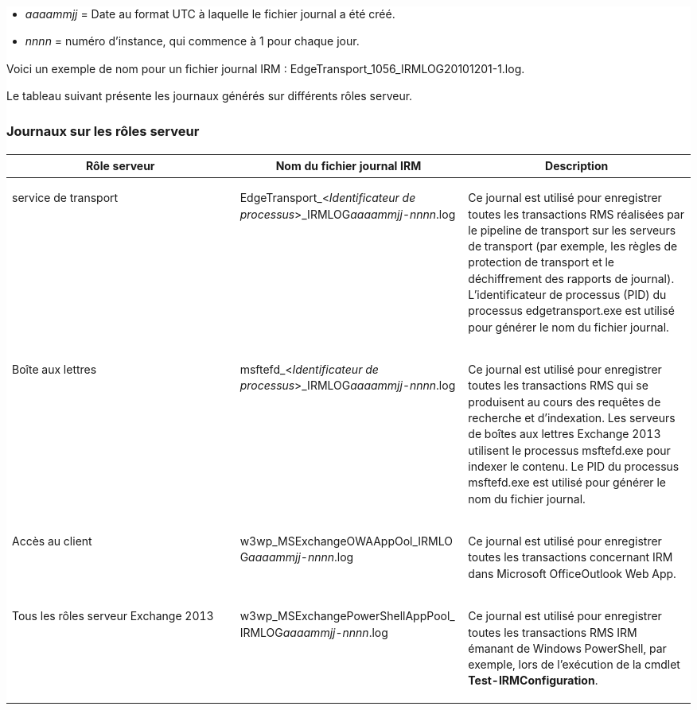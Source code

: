   - *aaaammjj* = Date au format UTC à laquelle le fichier journal a été créé.

  - *nnnn* = numéro d’instance, qui commence à 1 pour chaque jour.

Voici un exemple de nom pour un fichier journal IRM : EdgeTransport\_1056\_IRMLOG20101201-1.log.

Le tableau suivant présente les journaux générés sur différents rôles serveur.

### Journaux sur les rôles serveur

<table>
<colgroup>
<col style="width: 33%" />
<col style="width: 33%" />
<col style="width: 33%" />
</colgroup>
<thead>
<tr class="header">
<th>Rôle serveur</th>
<th>Nom du fichier journal IRM</th>
<th>Description</th>
</tr>
</thead>
<tbody>
<tr class="odd">
<td><p>service de transport</p></td>
<td><p>EdgeTransport_&lt;<em>Identificateur de processus</em>&gt;_IRMLOG<em>aaaammjj</em>-<em>nnnn</em>.log</p></td>
<td><p>Ce journal est utilisé pour enregistrer toutes les transactions RMS réalisées par le pipeline de transport sur les serveurs de transport (par exemple, les règles de protection de transport et le déchiffrement des rapports de journal). L’identificateur de processus (PID) du processus edgetransport.exe est utilisé pour générer le nom du fichier journal.</p></td>
</tr>
<tr class="even">
<td><p>Boîte aux lettres</p></td>
<td><p>msftefd_&lt;<em>Identificateur de processus</em>&gt;_IRMLOG<em>aaaammjj</em>-<em>nnnn</em>.log</p></td>
<td><p>Ce journal est utilisé pour enregistrer toutes les transactions RMS qui se produisent au cours des requêtes de recherche et d’indexation. Les serveurs de boîtes aux lettres Exchange 2013 utilisent le processus msftefd.exe pour indexer le contenu. Le PID du processus msftefd.exe est utilisé pour générer le nom du fichier journal.</p></td>
</tr>
<tr class="odd">
<td><p>Accès au client</p></td>
<td><p>w3wp_MSExchangeOWAAppOol_IRMLOG<em>aaaammjj</em>-<em>nnnn</em>.log</p></td>
<td><p>Ce journal est utilisé pour enregistrer toutes les transactions concernant IRM dans Microsoft OfficeOutlook Web App.</p></td>
</tr>
<tr class="even">
<td><p>Tous les rôles serveur Exchange 2013</p></td>
<td><p>w3wp_MSExchangePowerShellAppPool_IRMLOG<em>aaaammjj</em>-<em>nnnn</em>.log</p></td>
<td><p>Ce journal est utilisé pour enregistrer toutes les transactions RMS IRM émanant de Windows PowerShell, par exemple, lors de l’exécution de la cmdlet <strong>Test-IRMConfiguration</strong>.</p></td>
</tr>
</tbody>
</table>

